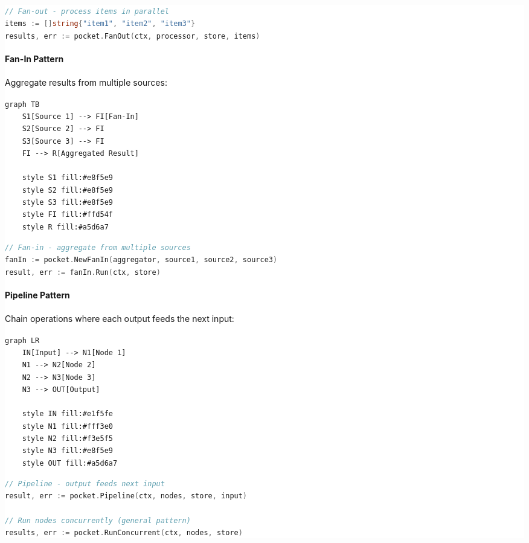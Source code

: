 ```go
// Fan-out - process items in parallel
items := []string{"item1", "item2", "item3"}
results, err := pocket.FanOut(ctx, processor, store, items)
```

#### Fan-In Pattern

Aggregate results from multiple sources:

```mermaid
graph TB
    S1[Source 1] --> FI[Fan-In]
    S2[Source 2] --> FI
    S3[Source 3] --> FI
    FI --> R[Aggregated Result]
    
    style S1 fill:#e8f5e9
    style S2 fill:#e8f5e9
    style S3 fill:#e8f5e9
    style FI fill:#ffd54f
    style R fill:#a5d6a7
```

```go
// Fan-in - aggregate from multiple sources
fanIn := pocket.NewFanIn(aggregator, source1, source2, source3)
result, err := fanIn.Run(ctx, store)
```

#### Pipeline Pattern

Chain operations where each output feeds the next input:

```mermaid
graph LR
    IN[Input] --> N1[Node 1]
    N1 --> N2[Node 2]
    N2 --> N3[Node 3]
    N3 --> OUT[Output]
    
    style IN fill:#e1f5fe
    style N1 fill:#fff3e0
    style N2 fill:#f3e5f5
    style N3 fill:#e8f5e9
    style OUT fill:#a5d6a7
```

```go
// Pipeline - output feeds next input
result, err := pocket.Pipeline(ctx, nodes, store, input)

// Run nodes concurrently (general pattern)
results, err := pocket.RunConcurrent(ctx, nodes, store)
```
